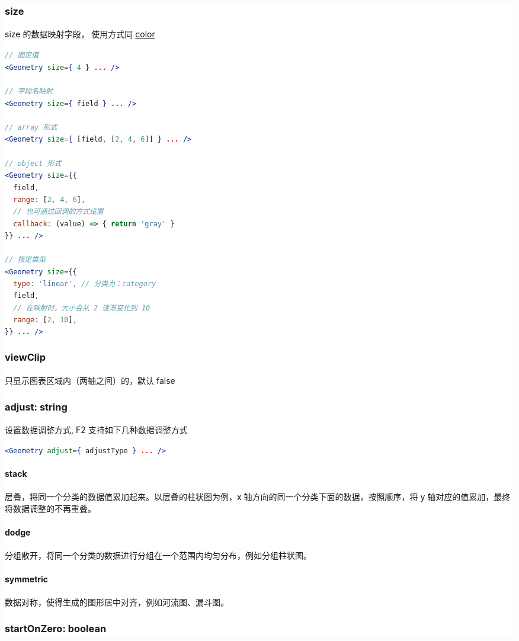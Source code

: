 ### size

size 的数据映射字段， 使用方式同 [color](#color)

```jsx
// 固定值
<Geometry size={ 4 } ... />

// 字段名映射
<Geometry size={ field } ... />

// array 形式
<Geometry size={ [field, [2, 4, 6]] } ... />

// object 形式
<Geometry size={{
  field,
  range: [2, 4, 6],
  // 也可通过回调的方式设置
  callback: (value) => { return 'gray' }
}} ... />

// 指定类型
<Geometry size={{
  type: 'linear', // 分类为：category
  field,
  // 在映射时，大小会从 2 逐渐变化到 10
  range: [2, 10],
}} ... />
```
### viewClip
只显示图表区域内（两轴之间）的，默认 false

### adjust: string

设置数据调整方式, F2 支持如下几种数据调整方式

```jsx
<Geometry adjust={ adjustType } ... />
```

#### stack

层叠，将同一个分类的数据值累加起来。以层叠的柱状图为例，x 轴方向的同一个分类下面的数据，按照顺序，将 y 轴对应的值累加，最终将数据调整的不再重叠。

#### dodge

分组散开，将同一个分类的数据进行分组在一个范围内均匀分布，例如分组柱状图。

#### symmetric

数据对称，使得生成的图形居中对齐，例如河流图、漏斗图。

### startOnZero: boolean


  [fieldName]: {